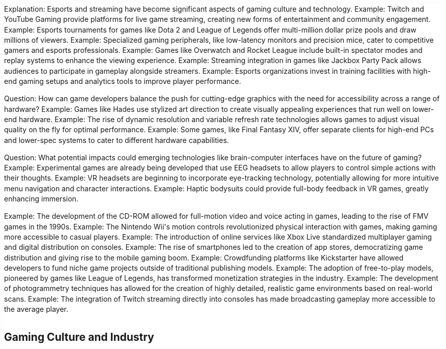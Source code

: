 Explanation: Esports and streaming have become significant aspects of gaming culture and technology.
Example: Twitch and YouTube Gaming provide platforms for live game streaming, creating new forms of entertainment and community engagement.
Example: Esports tournaments for games like Dota 2 and League of Legends offer multi-million dollar prize pools and draw millions of viewers.
Example: Specialized gaming peripherals, like low-latency monitors and precision mice, cater to competitive gamers and esports professionals.
Example: Games like Overwatch and Rocket League include built-in spectator modes and replay systems to enhance the viewing experience.
Example: Streaming integration in games like Jackbox Party Pack allows audiences to participate in gameplay alongside streamers.
Example: Esports organizations invest in training facilities with high-end gaming setups and analytics tools to improve player performance.

Question: How can game developers balance the push for cutting-edge graphics with the need for accessibility across a range of hardware?
Example: Games like Hades use stylized art direction to create visually appealing experiences that run well on lower-end hardware.
Example: The rise of dynamic resolution and variable refresh rate technologies allows games to adjust visual quality on the fly for optimal performance.
Example: Some games, like Final Fantasy XIV, offer separate clients for high-end PCs and lower-spec systems to cater to different hardware capabilities.

Question: What potential impacts could emerging technologies like brain-computer interfaces have on the future of gaming?
Example: Experimental games are already being developed that use EEG headsets to allow players to control simple actions with their thoughts.
Example: VR headsets are beginning to incorporate eye-tracking technology, potentially allowing for more intuitive menu navigation and character interactions.
Example: Haptic bodysuits could provide full-body feedback in VR games, greatly enhancing immersion.

Example: The development of the CD-ROM allowed for full-motion video and voice acting in games, leading to the rise of FMV games in the 1990s.
Example: The Nintendo Wii's motion controls revolutionized physical interaction with games, making gaming more accessible to casual players.
Example: The introduction of online services like Xbox Live standardized multiplayer gaming and digital distribution on consoles.
Example: The rise of smartphones led to the creation of app stores, democratizing game distribution and giving rise to the mobile gaming boom.
Example: Crowdfunding platforms like Kickstarter have allowed developers to fund niche game projects outside of traditional publishing models.
Example: The adoption of free-to-play models, pioneered by games like League of Legends, has transformed monetization strategies in the industry.
Example: The development of photogrammetry techniques has allowed for the creation of highly detailed, realistic game environments based on real-world scans.
Example: The integration of Twitch streaming directly into consoles has made broadcasting gameplay more accessible to the average player.

## Gaming Culture and Industry
